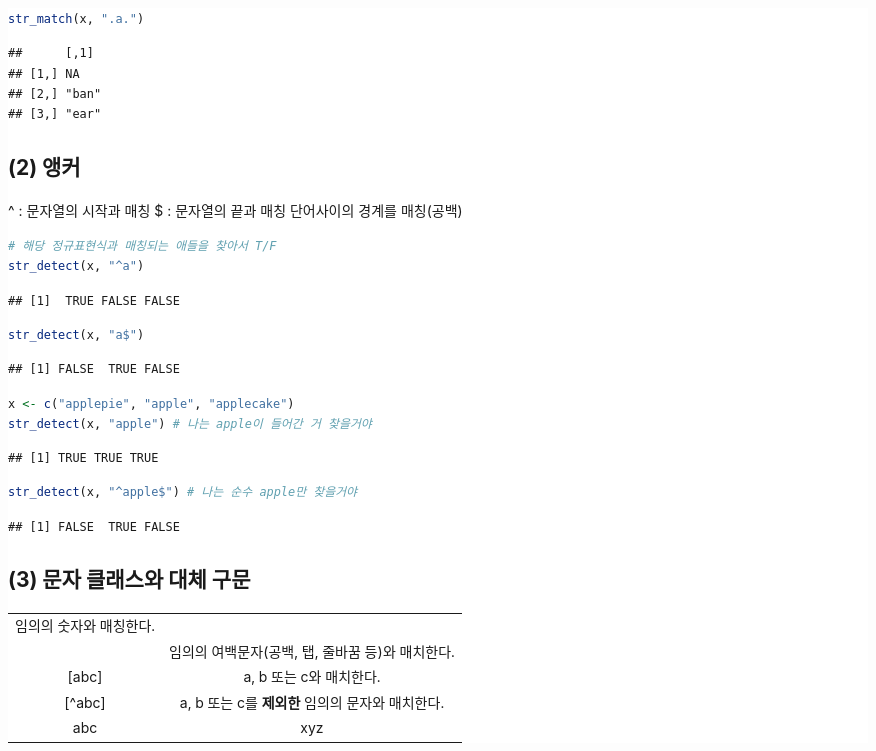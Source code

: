 ``` r
str_match(x, ".a.")
```

    ##      [,1] 
    ## [1,] NA   
    ## [2,] "ban"
    ## [3,] "ear"

## (2) 앵커

^ : 문자열의 시작과 매칭 $ : 문자열의 끝과 매칭 단어사이의 경계를
매칭(공백)

``` r
# 해당 정규표현식과 매칭되는 애들을 찾아서 T/F
str_detect(x, "^a")
```

    ## [1]  TRUE FALSE FALSE

``` r
str_detect(x, "a$")
```

    ## [1] FALSE  TRUE FALSE

``` r
x <- c("applepie", "apple", "applecake")
str_detect(x, "apple") # 나는 apple이 들어간 거 찾을거야
```

    ## [1] TRUE TRUE TRUE

``` r
str_detect(x, "^apple$") # 나는 순수 apple만 찾을거야
```

    ## [1] FALSE  TRUE FALSE

## (3) 문자 클래스와 대체 구문

|                         |                                                  |
|:-----------------------:|:------------------------------------------------:|
| 임의의 숫자와 매칭한다. |                                                  |
|                         | 임의의 여백문자(공백, 탭, 줄바꿈 등)와 매치한다. |
|         \[abc\]         |             a, b 또는 c와 매치한다.              |
|        \[^abc\]         | a, b 또는 c를 **제외한** 임의의 문자와 매치한다. |
|           abc           |                       xyz                        |
